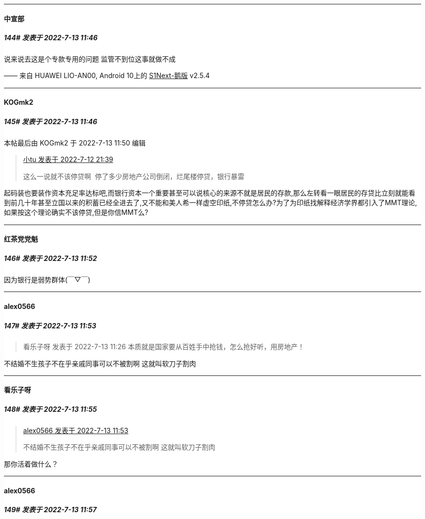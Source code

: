 

*****

####  中宣部  
##### 144#       发表于 2022-7-13 11:46

说来说去这是个专款专用的问题 监管不到位这事就做不成

—— 来自 HUAWEI LIO-AN00, Android 10上的 [S1Next-鹅版](https://github.com/ykrank/S1-Next/releases) v2.5.4

*****

####  KOGmk2  
##### 145#       发表于 2022-7-13 11:46

 本帖最后由 KOGmk2 于 2022-7-13 11:50 编辑 
<blockquote><a href="httphttps://bbs.saraba1st.com/2b/forum.php?mod=redirect&amp;goto=findpost&amp;pid=56623724&amp;ptid=2080609" target="_blank">小tu 发表于 2022-7-12 21:39</a>

这么一说就不该停贷啊  停了多少房地产公司倒闭，烂尾楼停贷，银行暴雷</blockquote>
起码装也要装作资本充足率达标吧,而银行资本一个重要甚至可以说核心的来源不就是居民的存款,那么左转看一眼居民的存贷比立刻就能看到前几十年甚至立国以来的积蓄已经全进去了,又不能和美人希一样虚空印纸,不停贷怎么办?为了为印纸找解释经济学界都引入了MMT理论,如果按这个理论确实不该停贷,但是你信MMT么?



*****

####  红茶党党魁  
##### 146#       发表于 2022-7-13 11:52

因为银行是弱势群体(￣▽￣)

*****

####  alex0566  
##### 147#       发表于 2022-7-13 11:53

<blockquote>看乐子呀 发表于 2022-7-13 11:26
本质就是国家要从百姓手中抢钱，怎么抢好听，用房地产！</blockquote>
不结婚不生孩子不在乎亲戚同事可以不被割啊 这就叫软刀子割肉

*****

####  看乐子呀  
##### 148#       发表于 2022-7-13 11:55

<blockquote><a href="httphttps://bbs.saraba1st.com/2b/forum.php?mod=redirect&amp;goto=findpost&amp;pid=56629692&amp;ptid=2080609" target="_blank">alex0566 发表于 2022-7-13 11:53</a>

不结婚不生孩子不在乎亲戚同事可以不被割啊 这就叫软刀子割肉</blockquote>
那你活着做什么？ 

*****

####  alex0566  
##### 149#       发表于 2022-7-13 11:57
